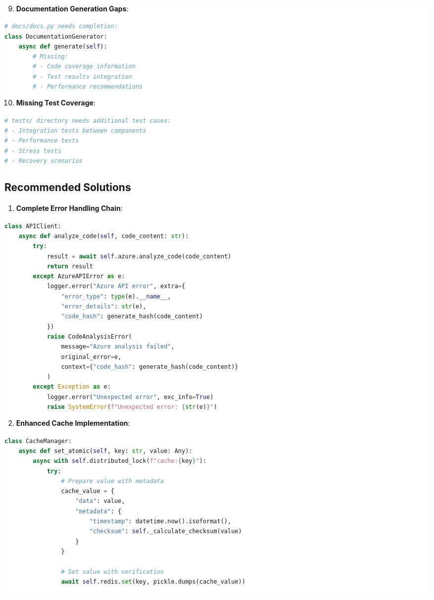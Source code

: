 9. **Documentation Generation Gaps**:

```python
# docs/docs.py needs completion:
class DocumentationGenerator:
    async def generate(self):
        # Missing:
        # - Code coverage information
        # - Test results integration
        # - Performance recommendations
```

10. **Missing Test Coverage**:

```python
# tests/ directory needs additional test cases:
# - Integration tests between components
# - Performance tests
# - Stress tests
# - Recovery scenarios
```

## Recommended Solutions

1. **Complete Error Handling Chain**:

```python
class APIClient:
    async def analyze_code(self, code_content: str):
        try:
            result = await self.azure.analyze_code(code_content)
            return result
        except AzureAPIError as e:
            logger.error("Azure API error", extra={
                "error_type": type(e).__name__,
                "error_details": str(e),
                "code_hash": generate_hash(code_content)
            })
            raise CodeAnalysisError(
                message="Azure analysis failed",
                original_error=e,
                context={"code_hash": generate_hash(code_content)}
            )
        except Exception as e:
            logger.error("Unexpected error", exc_info=True)
            raise SystemError(f"Unexpected error: {str(e)}")
```

2. **Enhanced Cache Implementation**:

```python
class CacheManager:
    async def set_atomic(self, key: str, value: Any):
        async with self.distributed_lock(f"cache:{key}"):
            try:
                # Prepare value with metadata
                cache_value = {
                    "data": value,
                    "metadata": {
                        "timestamp": datetime.now().isoformat(),
                        "checksum": self._calculate_checksum(value)
                    }
                }
                
                # Set value with verification
                await self.redis.set(key, pickle.dumps(cache_value))
                
```
